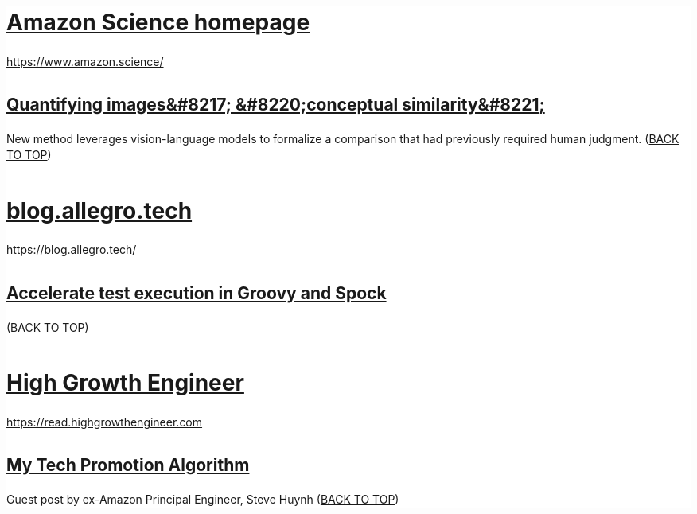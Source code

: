 

<a name="64b08f1889b7ef134bc6a55fcef3aa79" />

# [Amazon Science homepage](https://www.amazon.science/)

https://www.amazon.science/



<a name="941b6fe35111c39764339e930df1790c" />

## [Quantifying images&amp;#8217; &amp;#8220;conceptual similarity&amp;#8221;](https://www.amazon.science/blog/quantifying-images-conceptual-similarity)


New method leverages vision-language models to formalize a comparison that had previously required human judgment.
 ([BACK TO TOP](#toc_941b6fe35111c39764339e930df1790c))



<a name="075547dd61b8f2b3cbbb0ed144778025" />

# [blog.allegro.tech](https://blog.allegro.tech/)

https://blog.allegro.tech/



<a name="670da0102d9f61f79d8404de1e3ce1bb" />

## [Accelerate test execution in Groovy and Spock](https://blog.allegro.tech/2024/09/accelerate-test-execution-in-groovy-spock.html)

 ([BACK TO TOP](#toc_670da0102d9f61f79d8404de1e3ce1bb))



<a name="0f83910dceb3789024596b5ddfd310d0" />

# [High Growth Engineer](https://read.highgrowthengineer.com)

https://read.highgrowthengineer.com



<a name="6e4c9c370c4854d3ccdffbfee3b3020c" />

## [My Tech Promotion Algorithm](https://read.highgrowthengineer.com/p/my-tech-promotion-algorithm)


Guest post by ex-Amazon Principal Engineer, Steve Huynh
 ([BACK TO TOP](#toc_6e4c9c370c4854d3ccdffbfee3b3020c))
